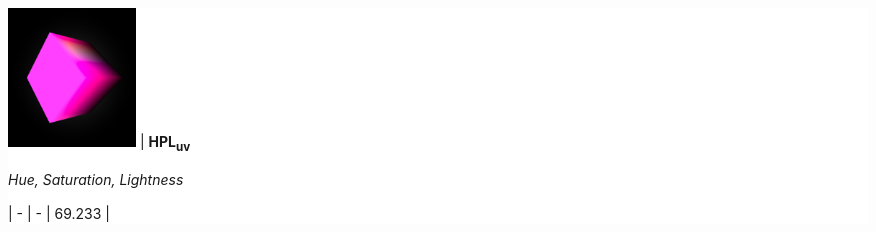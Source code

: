 <img src="https://github.com/ionsharp/Ion.Color/blob/main/Image/HPLuv.png?raw=true" width="128" />	| **HPL<sub>uv</sub>**				<p>*Hue, Saturation, Lightness*</p>					| -							| -		| 69.233	|
